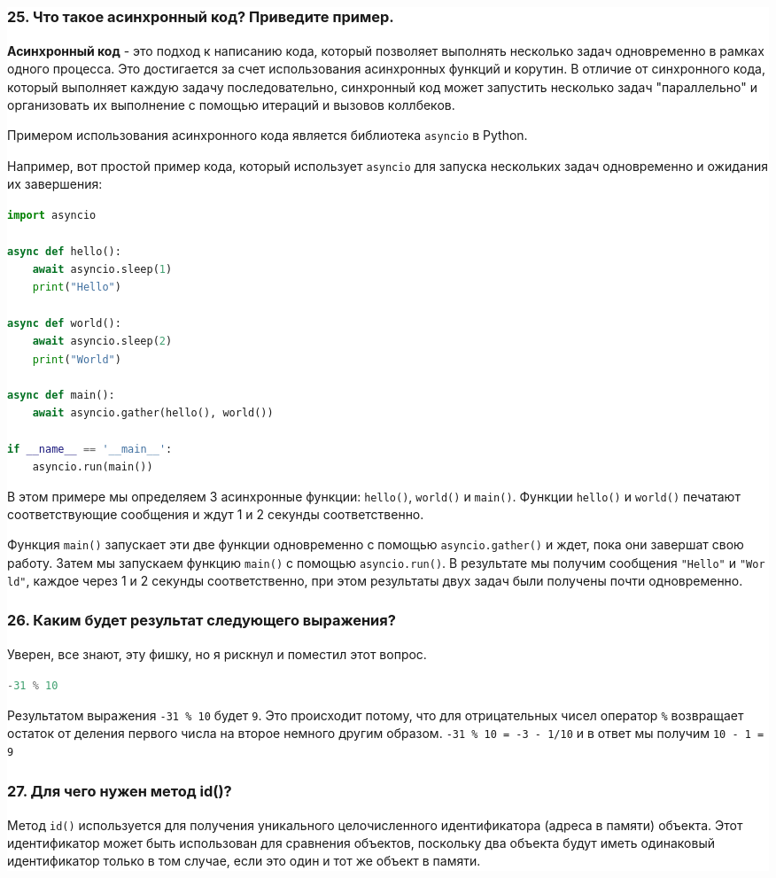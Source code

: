 

<h3><a name="25"> 25. Что такое асинхронный код? Приведите пример.</a> </h3>

**Асинхронный код** - это подход к написанию кода, который позволяет выполнять несколько задач одновременно в рамках одного процесса. Это достигается за счет использования асинхронных функций и корутин. В отличие от синхронного кода, который выполняет каждую задачу последовательно, синхронный код может запустить несколько задач "параллельно" и организовать их выполнение с помощью итераций и вызовов коллбеков.

Примером использования асинхронного кода является библиотека `asyncio` в Python. 

Например, вот простой пример кода, который использует `asyncio` для запуска
нескольких задач одновременно и ожидания их завершения:
```python
import asyncio

async def hello():
    await asyncio.sleep(1)
    print("Hello")

async def world():
    await asyncio.sleep(2)
    print("World")
    
async def main():
    await asyncio.gather(hello(), world())
    
if __name__ == '__main__':
    asyncio.run(main())
```
В этом примере мы определяем 3 асинхронные функции: `hello()`, `world()` и `main()`. Функции `hello()` и `world()` печатают соответствующие сообщения и ждут 1 и 2 секунды
соответственно. 

Функция `main()` запускает эти две функции одновременно с помощью `asyncio.gather()` и ждет, пока они завершат свою работу. Затем мы запускаем
функцию `main()` с помощью `asyncio.run()`. В результате мы получим сообщения `"Hello"` и `"World"`, каждое через 1 и 2 секунды соответственно, при этом результаты двух
задач были получены почти одновременно.



<h3><a name="26"> 26. Каким будет результат следующего выражения?</a> </h3>

Уверен, все знают, эту фишку, но я рискнул и поместил этот вопрос.

```python
-31 % 10
```
Результатом выражения `-31 % 10` будет `9`. Это происходит потому, что для отрицательных чисел оператор `%` возвращает остаток от деления первого числа на второе немного другим образом. `-31 % 10 = -3 - 1/10` и в ответ мы получим `10 - 1 = 9`



<h3><a name="27"> 27. Для чего нужен метод id()?</a> </h3>

Метод `id()` используется для получения уникального целочисленного идентификатора (адреса в памяти) объекта. Этот идентификатор может быть использован для сравнения объектов, поскольку два объекта будут иметь одинаковый идентификатор только в том случае, если это один и тот же объект в памяти.
